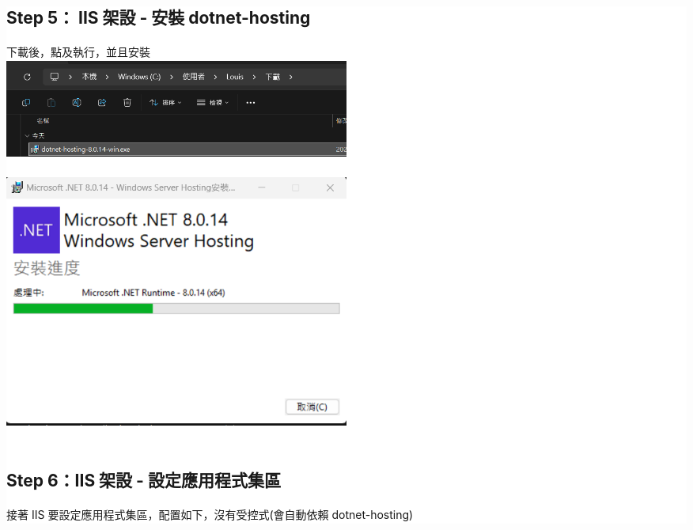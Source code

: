 
<h2>Step 5： IIS 架設 - 安裝 dotnet-hosting</h2>
下載後，點及執行，並且安裝
<br/> <img src="/assets/image/LearnNote/2025_04_26/009.png" alt="" width="50%" height="50%" />
<br/>
<br/> <img src="/assets/image/LearnNote/2025_04_26/010.png" alt="" width="50%" height="50%" />
<br/><br/>



<h2>Step 6：IIS 架設 - 設定應用程式集區</h2>
接著 IIS 要設定應用程式集區，配置如下，沒有受控式(會自動依賴 dotnet-hosting)
